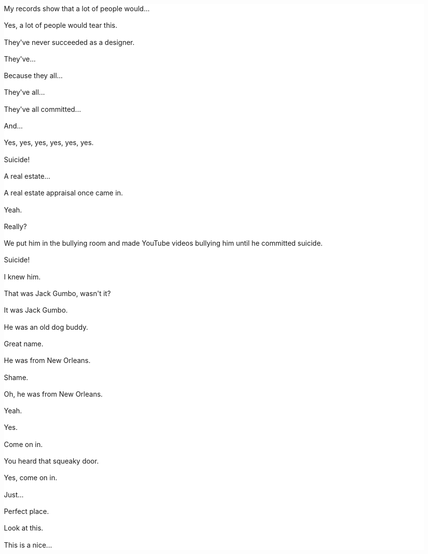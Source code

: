 My records show that a lot of people would...

Yes, a lot of people would tear this.

They've never succeeded as a designer.

They've...

Because they all...

They've all...

They've all committed...

And...

Yes, yes, yes, yes, yes, yes.

Suicide!

A real estate...

A real estate appraisal once came in.

Yeah.

Really?

We put him in the bullying room and made YouTube videos bullying him until he committed suicide.

Suicide!

I knew him.

That was Jack Gumbo, wasn't it?

It was Jack Gumbo.

He was an old dog buddy.

Great name.

He was from New Orleans.

Shame.

Oh, he was from New Orleans.

Yeah.

Yes.

Come on in.

You heard that squeaky door.

Yes, come on in.

Just...

Perfect place.

Look at this.

This is a nice...
